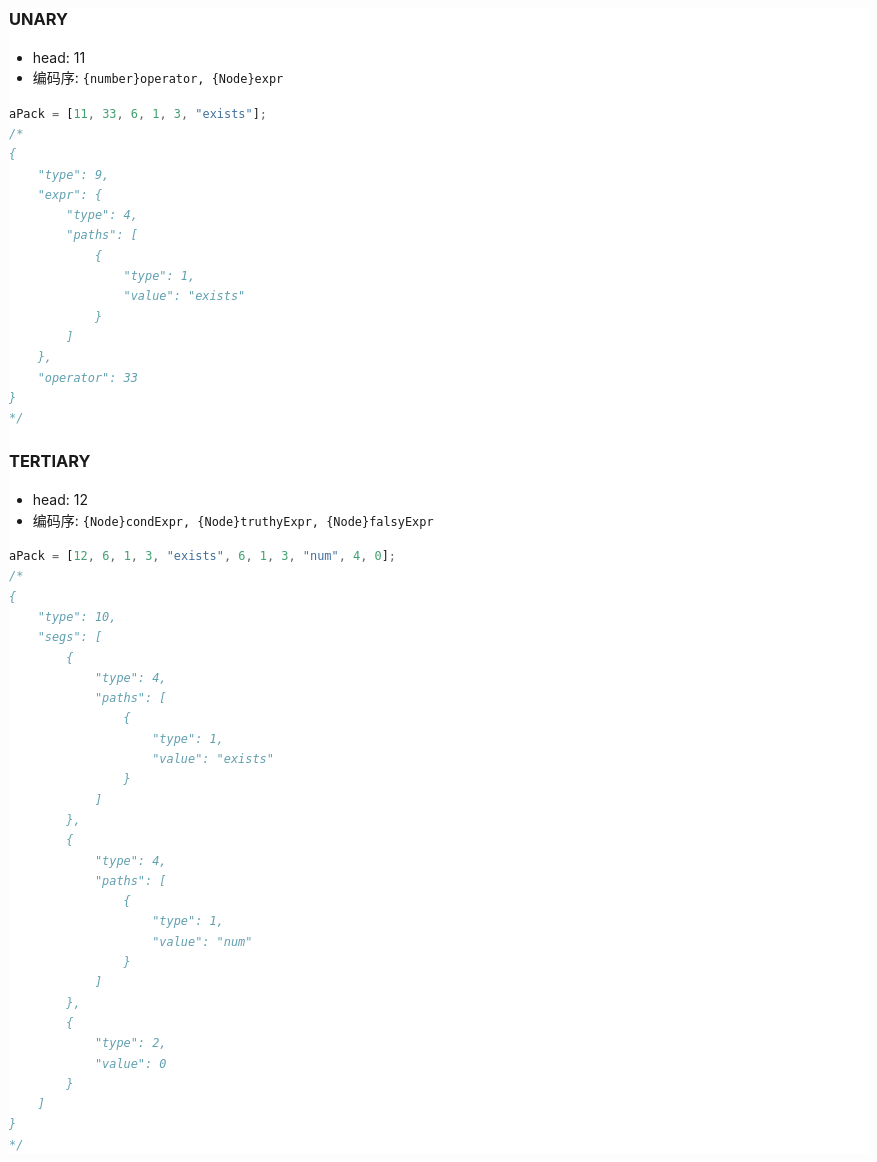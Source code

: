 ### UNARY

-   head: 11
-   编码序: `{number}operator, {Node}expr`

```js
aPack = [11, 33, 6, 1, 3, "exists"];
/*
{
    "type": 9,
    "expr": {
        "type": 4,
        "paths": [
            {
                "type": 1,
                "value": "exists"
            }
        ]
    },
    "operator": 33
}
*/
```

### TERTIARY

-   head: 12
-   编码序: `{Node}condExpr, {Node}truthyExpr, {Node}falsyExpr`

```js
aPack = [12, 6, 1, 3, "exists", 6, 1, 3, "num", 4, 0];
/*
{
    "type": 10,
    "segs": [
        {
            "type": 4,
            "paths": [
                {
                    "type": 1,
                    "value": "exists"
                }
            ]
        },
        {
            "type": 4,
            "paths": [
                {
                    "type": 1,
                    "value": "num"
                }
            ]
        },
        {
            "type": 2,
            "value": 0
        }
    ]
}
*/
```
